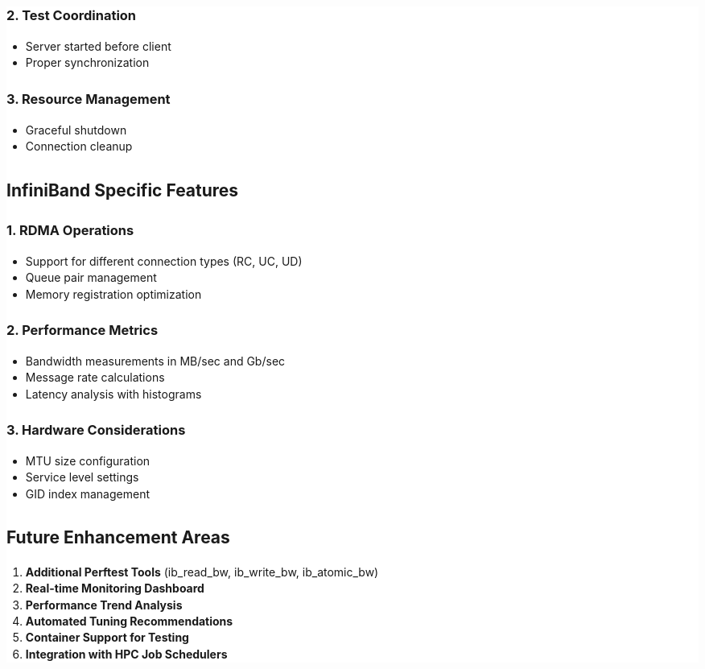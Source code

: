 ### 2. **Test Coordination**
- Server started before client
- Proper synchronization

### 3. **Resource Management**
- Graceful shutdown
- Connection cleanup

## InfiniBand Specific Features

### 1. **RDMA Operations**
- Support for different connection types (RC, UC, UD)
- Queue pair management
- Memory registration optimization

### 2. **Performance Metrics**
- Bandwidth measurements in MB/sec and Gb/sec
- Message rate calculations
- Latency analysis with histograms

### 3. **Hardware Considerations**
- MTU size configuration
- Service level settings
- GID index management

## Future Enhancement Areas

1. **Additional Perftest Tools** (ib_read_bw, ib_write_bw, ib_atomic_bw)
2. **Real-time Monitoring Dashboard**
3. **Performance Trend Analysis**
4. **Automated Tuning Recommendations**
5. **Container Support for Testing**
6. **Integration with HPC Job Schedulers**